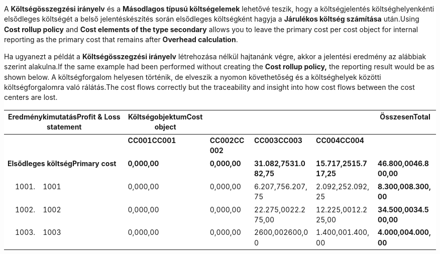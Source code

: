 <span data-ttu-id="f30a0-530">A **Költségösszegzési irányelv** és a **Másodlagos típusú költségelemek** lehetővé teszik, hogy a költségjelentés költséghelyenkénti elsődleges költségét a belső jelentéskészítés során elsődleges költségként hagyja a **Járulékos költség számítása** után.</span><span class="sxs-lookup"><span data-stu-id="f30a0-530">Using **Cost rollup policy** and **Cost elements of the type secondary** allows you to leave the primary cost per cost object for internal reporting as the primary cost that remains after **Overhead calculation**.</span></span>

<span data-ttu-id="f30a0-531">Ha ugyanezt a példát a **Költségösszegzési irányelv** létrehozása nélkül hajtanánk végre, akkor a jelentési eredmény az alábbiak szerint alakulna.</span><span class="sxs-lookup"><span data-stu-id="f30a0-531">If the same example had been performed without creating the **Cost rollup policy,** the reporting result would be as shown below.</span></span> <span data-ttu-id="f30a0-532">A költségforgalom helyesen történik, de elveszik a nyomon követhetőség és a költséghelyek közötti költségforgalomra való rálátás.</span><span class="sxs-lookup"><span data-stu-id="f30a0-532">The cost flows correctly but the traceability and insight into how cost flows between the cost centers are lost.</span></span>

| <span data-ttu-id="f30a0-533">**Eredménykimutatás**</span><span class="sxs-lookup"><span data-stu-id="f30a0-533">**Profit & Loss statement**</span></span> | <span data-ttu-id="f30a0-534">**Költségobjektum**</span><span class="sxs-lookup"><span data-stu-id="f30a0-534">**Cost object**</span></span> |           |               |               |          <span data-ttu-id="f30a0-535">**Összesen**</span><span class="sxs-lookup"><span data-stu-id="f30a0-535">**Total**</span></span>  |
|-----------------------------|-----------------|-----------|---------------|---------------|---------------|
|                             | <span data-ttu-id="f30a0-536">**CC001**</span><span class="sxs-lookup"><span data-stu-id="f30a0-536">**CC001**</span></span>       | <span data-ttu-id="f30a0-537">**CC002**</span><span class="sxs-lookup"><span data-stu-id="f30a0-537">**CC002**</span></span> | <span data-ttu-id="f30a0-538">**CC003**</span><span class="sxs-lookup"><span data-stu-id="f30a0-538">**CC003**</span></span>     | <span data-ttu-id="f30a0-539">**CC004**</span><span class="sxs-lookup"><span data-stu-id="f30a0-539">**CC004**</span></span>     |               |
| <span data-ttu-id="f30a0-540">**Elsődleges költség**</span><span class="sxs-lookup"><span data-stu-id="f30a0-540">**Primary cost**</span></span>            | <span data-ttu-id="f30a0-541">**0,00**</span><span class="sxs-lookup"><span data-stu-id="f30a0-541">**0,00**</span></span>        | <span data-ttu-id="f30a0-542">**0,00**</span><span class="sxs-lookup"><span data-stu-id="f30a0-542">**0,00**</span></span>  | <span data-ttu-id="f30a0-543">**31.082,75**</span><span class="sxs-lookup"><span data-stu-id="f30a0-543">**31.082,75**</span></span> | <span data-ttu-id="f30a0-544">**15.717,25**</span><span class="sxs-lookup"><span data-stu-id="f30a0-544">**15.717,25**</span></span> | <span data-ttu-id="f30a0-545">**46.800,00**</span><span class="sxs-lookup"><span data-stu-id="f30a0-545">**46.800,00**</span></span> |
|<span data-ttu-id="f30a0-546">&nbsp;&nbsp;&nbsp;&nbsp;1001.</span><span class="sxs-lookup"><span data-stu-id="f30a0-546">&nbsp;&nbsp;&nbsp;&nbsp;1001</span></span>                              | <span data-ttu-id="f30a0-547">0,00</span><span class="sxs-lookup"><span data-stu-id="f30a0-547">0,00</span></span>            | <span data-ttu-id="f30a0-548">0,00</span><span class="sxs-lookup"><span data-stu-id="f30a0-548">0,00</span></span>      | <span data-ttu-id="f30a0-549">6.207,75</span><span class="sxs-lookup"><span data-stu-id="f30a0-549">6.207,75</span></span>      | <span data-ttu-id="f30a0-550">2.092,25</span><span class="sxs-lookup"><span data-stu-id="f30a0-550">2.092,25</span></span>      | <span data-ttu-id="f30a0-551">**8.300,00**</span><span class="sxs-lookup"><span data-stu-id="f30a0-551">**8.300,00**</span></span>  |
| <span data-ttu-id="f30a0-552">&nbsp;&nbsp;&nbsp;&nbsp;1002.</span><span class="sxs-lookup"><span data-stu-id="f30a0-552">&nbsp;&nbsp;&nbsp;&nbsp;1002</span></span>                             | <span data-ttu-id="f30a0-553">0,00</span><span class="sxs-lookup"><span data-stu-id="f30a0-553">0,00</span></span>            | <span data-ttu-id="f30a0-554">0,00</span><span class="sxs-lookup"><span data-stu-id="f30a0-554">0,00</span></span>      | <span data-ttu-id="f30a0-555">22.275,00</span><span class="sxs-lookup"><span data-stu-id="f30a0-555">22.275,00</span></span>     | <span data-ttu-id="f30a0-556">12.225,00</span><span class="sxs-lookup"><span data-stu-id="f30a0-556">12.225,00</span></span>     | <span data-ttu-id="f30a0-557">**34.500,00**</span><span class="sxs-lookup"><span data-stu-id="f30a0-557">**34.500,00**</span></span> |
|<span data-ttu-id="f30a0-558">&nbsp;&nbsp;&nbsp;&nbsp;1003.</span><span class="sxs-lookup"><span data-stu-id="f30a0-558">&nbsp;&nbsp;&nbsp;&nbsp;1003</span></span>                              | <span data-ttu-id="f30a0-559">0,00</span><span class="sxs-lookup"><span data-stu-id="f30a0-559">0,00</span></span>            | <span data-ttu-id="f30a0-560">0,00</span><span class="sxs-lookup"><span data-stu-id="f30a0-560">0,00</span></span>      | <span data-ttu-id="f30a0-561">2600,00</span><span class="sxs-lookup"><span data-stu-id="f30a0-561">2600,00</span></span>       | <span data-ttu-id="f30a0-562">1.400,00</span><span class="sxs-lookup"><span data-stu-id="f30a0-562">1.400,00</span></span>      | <span data-ttu-id="f30a0-563">**4.000,00**</span><span class="sxs-lookup"><span data-stu-id="f30a0-563">**4.000,00**</span></span>  |